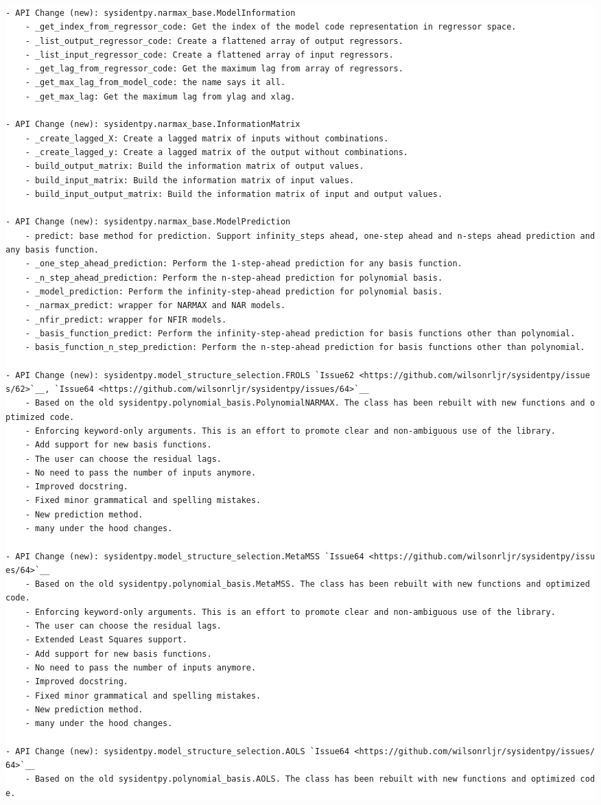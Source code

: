~~~~~~~
- API Change (new): sysidentpy.narmax_base.ModelInformation
    - _get_index_from_regressor_code: Get the index of the model code representation in regressor space.
    - _list_output_regressor_code: Create a flattened array of output regressors.
    - _list_input_regressor_code: Create a flattened array of input regressors.
    - _get_lag_from_regressor_code: Get the maximum lag from array of regressors.
    - _get_max_lag_from_model_code: the name says it all.
    - _get_max_lag: Get the maximum lag from ylag and xlag.

- API Change (new): sysidentpy.narmax_base.InformationMatrix
    - _create_lagged_X: Create a lagged matrix of inputs without combinations.
    - _create_lagged_y: Create a lagged matrix of the output without combinations.
    - build_output_matrix: Build the information matrix of output values.
    - build_input_matrix: Build the information matrix of input values.
    - build_input_output_matrix: Build the information matrix of input and output values.

- API Change (new): sysidentpy.narmax_base.ModelPrediction
    - predict: base method for prediction. Support infinity_steps ahead, one-step ahead and n-steps ahead prediction and any basis function.
    - _one_step_ahead_prediction: Perform the 1-step-ahead prediction for any basis function.
    - _n_step_ahead_prediction: Perform the n-step-ahead prediction for polynomial basis.
    - _model_prediction: Perform the infinity-step-ahead prediction for polynomial basis.
    - _narmax_predict: wrapper for NARMAX and NAR models.
    - _nfir_predict: wrapper for NFIR models.
    - _basis_function_predict: Perform the infinity-step-ahead prediction for basis functions other than polynomial.
    - basis_function_n_step_prediction: Perform the n-step-ahead prediction for basis functions other than polynomial.

- API Change (new): sysidentpy.model_structure_selection.FROLS `Issue62 <https://github.com/wilsonrljr/sysidentpy/issues/62>`__, `Issue64 <https://github.com/wilsonrljr/sysidentpy/issues/64>`__
    - Based on the old sysidentpy.polynomial_basis.PolynomialNARMAX. The class has been rebuilt with new functions and optimized code.
    - Enforcing keyword-only arguments. This is an effort to promote clear and non-ambiguous use of the library.
    - Add support for new basis functions.
    - The user can choose the residual lags.
    - No need to pass the number of inputs anymore.
    - Improved docstring.
    - Fixed minor grammatical and spelling mistakes.
    - New prediction method.
    - many under the hood changes.
 
- API Change (new): sysidentpy.model_structure_selection.MetaMSS `Issue64 <https://github.com/wilsonrljr/sysidentpy/issues/64>`__
    - Based on the old sysidentpy.polynomial_basis.MetaMSS. The class has been rebuilt with new functions and optimized code.
    - Enforcing keyword-only arguments. This is an effort to promote clear and non-ambiguous use of the library.
    - The user can choose the residual lags.
    - Extended Least Squares support.
    - Add support for new basis functions.
    - No need to pass the number of inputs anymore.
    - Improved docstring.
    - Fixed minor grammatical and spelling mistakes.
    - New prediction method.
    - many under the hood changes.

- API Change (new): sysidentpy.model_structure_selection.AOLS `Issue64 <https://github.com/wilsonrljr/sysidentpy/issues/64>`__
    - Based on the old sysidentpy.polynomial_basis.AOLS. The class has been rebuilt with new functions and optimized code.
~~~~~~~